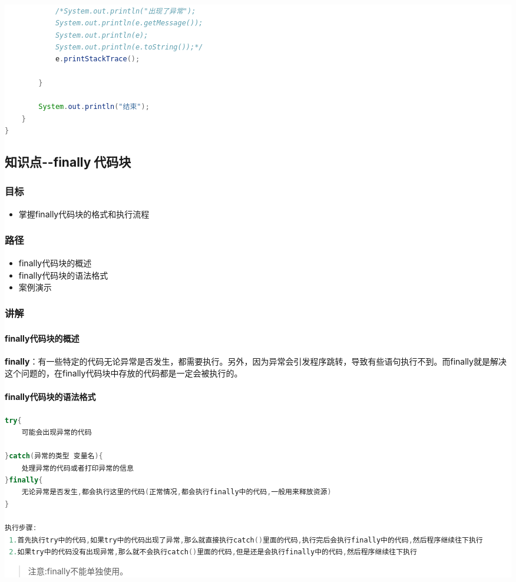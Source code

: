 ```java
            /*System.out.println("出现了异常");
            System.out.println(e.getMessage());
            System.out.println(e);
            System.out.println(e.toString());*/
            e.printStackTrace();
            
        }

        System.out.println("结束");
    }
}

```



## 知识点--finally 代码块

### 目标

- 掌握finally代码块的格式和执行流程

### 路径

- finally代码块的概述
- finally代码块的语法格式
- 案例演示

### 讲解

#### finally代码块的概述

**finally**：有一些特定的代码无论异常是否发生，都需要执行。另外，因为异常会引发程序跳转，导致有些语句执行不到。而finally就是解决这个问题的，在finally代码块中存放的代码都是一定会被执行的。

#### finally代码块的语法格式

```java
try{
    可能会出现异常的代码
        
}catch(异常的类型 变量名){
    处理异常的代码或者打印异常的信息
}finally{
    无论异常是否发生,都会执行这里的代码(正常情况,都会执行finally中的代码,一般用来释放资源)
}

执行步骤:
 1.首先执行try中的代码,如果try中的代码出现了异常,那么就直接执行catch()里面的代码,执行完后会执行finally中的代码,然后程序继续往下执行
 2.如果try中的代码没有出现异常,那么就不会执行catch()里面的代码,但是还是会执行finally中的代码,然后程序继续往下执行
```

> 注意:finally不能单独使用。
